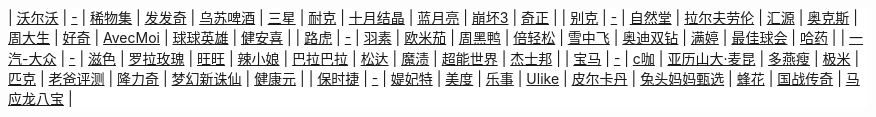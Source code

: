 | [沃尔沃](https://www.baidu.com/s?wd=%E6%B2%83%E5%B0%94%E6%B2%83) | [-](https://www.baidu.com/s?wd=-) | [稀物集](https://www.baidu.com/s?wd=%E7%A8%80%E7%89%A9%E9%9B%86) | [发发奇](https://www.baidu.com/s?wd=%E5%8F%91%E5%8F%91%E5%A5%87) | [乌苏啤酒](https://www.baidu.com/s?wd=%E4%B9%8C%E8%8B%8F%E5%95%A4%E9%85%92) | [三星](https://www.baidu.com/s?wd=%E4%B8%89%E6%98%9F) | [耐克](https://www.baidu.com/s?wd=%E8%80%90%E5%85%8B) | [十月结晶](https://www.baidu.com/s?wd=%E5%8D%81%E6%9C%88%E7%BB%93%E6%99%B6) | [蓝月亮](https://www.baidu.com/s?wd=%E8%93%9D%E6%9C%88%E4%BA%AE) | [崩坏3](https://www.baidu.com/s?wd=%E5%B4%A9%E5%9D%8F3) | [奇正](https://www.baidu.com/s?wd=%E5%A5%87%E6%AD%A3) |
| [别克](https://www.baidu.com/s?wd=%E5%88%AB%E5%85%8B) | [-](https://www.baidu.com/s?wd=-) | [自然堂](https://www.baidu.com/s?wd=%E8%87%AA%E7%84%B6%E5%A0%82) | [拉尔夫劳伦](https://www.baidu.com/s?wd=%E6%8B%89%E5%B0%94%E5%A4%AB%E5%8A%B3%E4%BC%A6) | [汇源](https://www.baidu.com/s?wd=%E6%B1%87%E6%BA%90) | [奥克斯](https://www.baidu.com/s?wd=%E5%A5%A5%E5%85%8B%E6%96%AF) | [周大生](https://www.baidu.com/s?wd=%E5%91%A8%E5%A4%A7%E7%94%9F) | [好奇](https://www.baidu.com/s?wd=%E5%A5%BD%E5%A5%87) | [AvecMoi](https://www.baidu.com/s?wd=AvecMoi) | [球球英雄](https://www.baidu.com/s?wd=%E7%90%83%E7%90%83%E8%8B%B1%E9%9B%84) | [健安喜](https://www.baidu.com/s?wd=%E5%81%A5%E5%AE%89%E5%96%9C) |
| [路虎](https://www.baidu.com/s?wd=%E8%B7%AF%E8%99%8E) | [-](https://www.baidu.com/s?wd=-) | [羽素](https://www.baidu.com/s?wd=%E7%BE%BD%E7%B4%A0) | [欧米茄](https://www.baidu.com/s?wd=%E6%AC%A7%E7%B1%B3%E8%8C%84) | [周黑鸭](https://www.baidu.com/s?wd=%E5%91%A8%E9%BB%91%E9%B8%AD) | [倍轻松](https://www.baidu.com/s?wd=%E5%80%8D%E8%BD%BB%E6%9D%BE) | [雪中飞](https://www.baidu.com/s?wd=%E9%9B%AA%E4%B8%AD%E9%A3%9E) | [奥迪双钻](https://www.baidu.com/s?wd=%E5%A5%A5%E8%BF%AA%E5%8F%8C%E9%92%BB) | [满婷](https://www.baidu.com/s?wd=%E6%BB%A1%E5%A9%B7) | [最佳球会](https://www.baidu.com/s?wd=%E6%9C%80%E4%BD%B3%E7%90%83%E4%BC%9A) | [哈药](https://www.baidu.com/s?wd=%E5%93%88%E8%8D%AF) |
| [一汽-大众](https://www.baidu.com/s?wd=%E4%B8%80%E6%B1%BD-%E5%A4%A7%E4%BC%97) | [-](https://www.baidu.com/s?wd=-) | [滋色](https://www.baidu.com/s?wd=%E6%BB%8B%E8%89%B2) | [罗拉玫瑰](https://www.baidu.com/s?wd=%E7%BD%97%E6%8B%89%E7%8E%AB%E7%91%B0) | [旺旺](https://www.baidu.com/s?wd=%E6%97%BA%E6%97%BA) | [辣小娘](https://www.baidu.com/s?wd=%E8%BE%A3%E5%B0%8F%E5%A8%98) | [巴拉巴拉](https://www.baidu.com/s?wd=%E5%B7%B4%E6%8B%89%E5%B7%B4%E6%8B%89) | [松达](https://www.baidu.com/s?wd=%E6%9D%BE%E8%BE%BE) | [魔渍](https://www.baidu.com/s?wd=%E9%AD%94%E6%B8%8D) | [超能世界](https://www.baidu.com/s?wd=%E8%B6%85%E8%83%BD%E4%B8%96%E7%95%8C) | [杰士邦](https://www.baidu.com/s?wd=%E6%9D%B0%E5%A3%AB%E9%82%A6) |
| [宝马](https://www.baidu.com/s?wd=%E5%AE%9D%E9%A9%AC) | [-](https://www.baidu.com/s?wd=-) | [c咖](https://www.baidu.com/s?wd=c%E5%92%96) | [亚历山大·麦昆](https://www.baidu.com/s?wd=%E4%BA%9A%E5%8E%86%E5%B1%B1%E5%A4%A7%C2%B7%E9%BA%A6%E6%98%86) | [多燕瘦](https://www.baidu.com/s?wd=%E5%A4%9A%E7%87%95%E7%98%A6) | [极米](https://www.baidu.com/s?wd=%E6%9E%81%E7%B1%B3) | [匹克](https://www.baidu.com/s?wd=%E5%8C%B9%E5%85%8B) | [老爸评测](https://www.baidu.com/s?wd=%E8%80%81%E7%88%B8%E8%AF%84%E6%B5%8B) | [隆力奇](https://www.baidu.com/s?wd=%E9%9A%86%E5%8A%9B%E5%A5%87) | [梦幻新诛仙](https://www.baidu.com/s?wd=%E6%A2%A6%E5%B9%BB%E6%96%B0%E8%AF%9B%E4%BB%99) | [健康元](https://www.baidu.com/s?wd=%E5%81%A5%E5%BA%B7%E5%85%83) |
| [保时捷](https://www.baidu.com/s?wd=%E4%BF%9D%E6%97%B6%E6%8D%B7) | [-](https://www.baidu.com/s?wd=-) | [媞妃特](https://www.baidu.com/s?wd=%E5%AA%9E%E5%A6%83%E7%89%B9) | [美度](https://www.baidu.com/s?wd=%E7%BE%8E%E5%BA%A6) | [乐事](https://www.baidu.com/s?wd=%E4%B9%90%E4%BA%8B) | [Ulike](https://www.baidu.com/s?wd=Ulike) | [皮尔卡丹](https://www.baidu.com/s?wd=%E7%9A%AE%E5%B0%94%E5%8D%A1%E4%B8%B9) | [兔头妈妈甄选](https://www.baidu.com/s?wd=%E5%85%94%E5%A4%B4%E5%A6%88%E5%A6%88%E7%94%84%E9%80%89) | [蜂花](https://www.baidu.com/s?wd=%E8%9C%82%E8%8A%B1) | [国战传奇](https://www.baidu.com/s?wd=%E5%9B%BD%E6%88%98%E4%BC%A0%E5%A5%87) | [马应龙八宝](https://www.baidu.com/s?wd=%E9%A9%AC%E5%BA%94%E9%BE%99%E5%85%AB%E5%AE%9D) |

